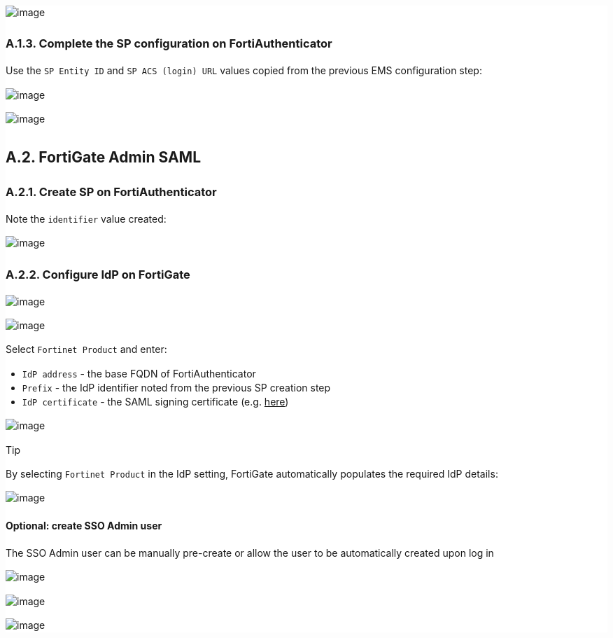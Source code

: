 ![image](https://github.com/user-attachments/assets/5545831d-e1af-4e0f-8544-5ff736b1de20)

### A.1.3. Complete the SP configuration on FortiAuthenticator

Use the `SP Entity ID` and `SP ACS (login) URL` values copied from the previous EMS configuration step:

![image](https://github.com/user-attachments/assets/ef55c27f-d9a6-4345-a550-3e47532088d6)

![image](https://github.com/user-attachments/assets/7c970a1d-210f-4476-b603-9ed2f9295737)

## A.2. FortiGate Admin SAML

### A.2.1. Create SP on FortiAuthenticator

Note the `identifier` value created:

![image](https://github.com/user-attachments/assets/1025edb0-433e-46ac-a896-a2cb07fed3d4)

### A.2.2. Configure IdP on FortiGate

![image](https://github.com/user-attachments/assets/84cfc6cb-a98a-4969-8911-876178f04455)

![image](https://github.com/user-attachments/assets/d2a23fec-2bab-441d-abea-ac2a6ee81cec)

Select `Fortinet Product` and enter:
- `IdP address` - the base FQDN of FortiAuthenticator
- `Prefix` - the IdP identifier noted from the previous SP creation step
- `IdP certificate` - the SAML signing certificate (e.g. [here](https://github.com/joetanx/FortiArchitect/blob/main/lab/fac.md#62-enable-saml-idp-portal))

![image](https://github.com/user-attachments/assets/759fb6e6-2bea-435e-85ea-18323f639806)

> [!Tip]
>
> By selecting `Fortinet Product` in the IdP setting, FortiGate automatically populates the required IdP details:
>
> ![image](https://github.com/user-attachments/assets/d478b1b5-81dc-4b40-95da-3d88a166541f)

#### Optional: create SSO Admin user

The SSO Admin user can be manually pre-create or allow the user to be automatically created upon log in

![image](https://github.com/user-attachments/assets/3f6c74e3-42fd-4528-9ae0-7e2eccc69a5f)

![image](https://github.com/user-attachments/assets/22b3129e-776f-4684-8a9d-af96a1cb0bca)

![image](https://github.com/user-attachments/assets/b0d2ccbc-dae0-406f-8a3d-d802c44830dd)
